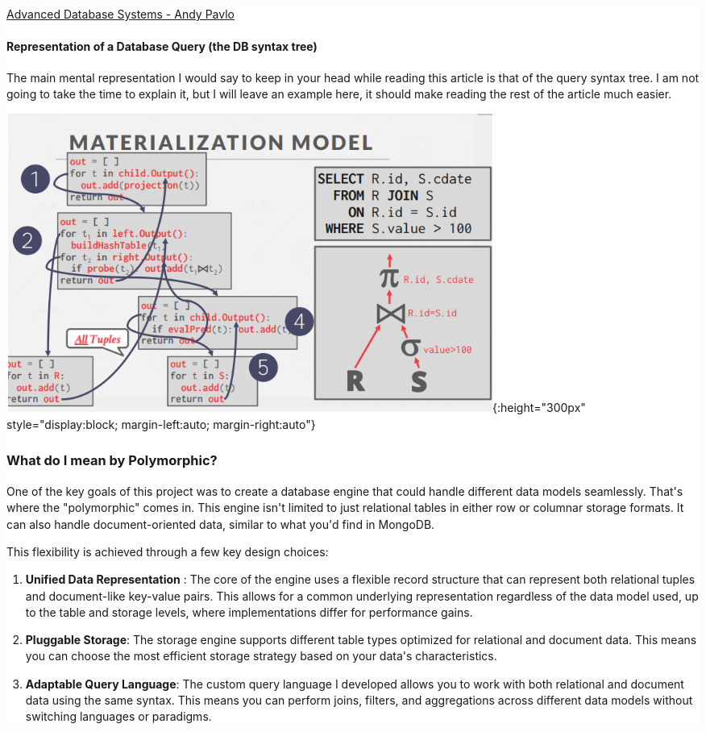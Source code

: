 [Advanced Database Systems - Andy Pavlo](https://www.youtube.com/playlist?list=PLSE8ODhjZXjYzlLMbX3cR0sxWnRM7CLFn)

#### Representation of a Database Query (the DB syntax tree)

The main mental representation I would say to keep in your head while reading this article is that of the query syntax tree.
I am not going to take the time to explain it, but I will leave an example here, it should make reading the rest of the article much easier.


![](/images/query_tree.png){:height="300px" style="display:block; margin-left:auto; margin-right:auto"}



### What do I mean by Polymorphic?

One of the key goals of this project was to create a database engine that could handle different data models seamlessly. That's where the "polymorphic" comes in. This engine isn't limited to just relational tables in either row or columnar storage formats. It can also handle document-oriented data, similar to what you'd find in MongoDB.

This flexibility is achieved through a few key design choices:

1. **Unified Data Representation** : The core of the engine uses a flexible record structure that can represent both relational tuples and document-like key-value pairs. This allows for a common underlying representation regardless of the data model used, up to the table and storage levels, where implementations differ for performance gains.

2. **Pluggable Storage**: The storage engine supports different table types optimized for relational and document data. This means you can choose the most efficient storage strategy based on your data's characteristics.

3. **Adaptable Query Language**: The custom query language I developed allows you to work with both relational and document data using the same syntax. This means you can perform joins, filters, and aggregations across different data models without switching languages or paradigms.
